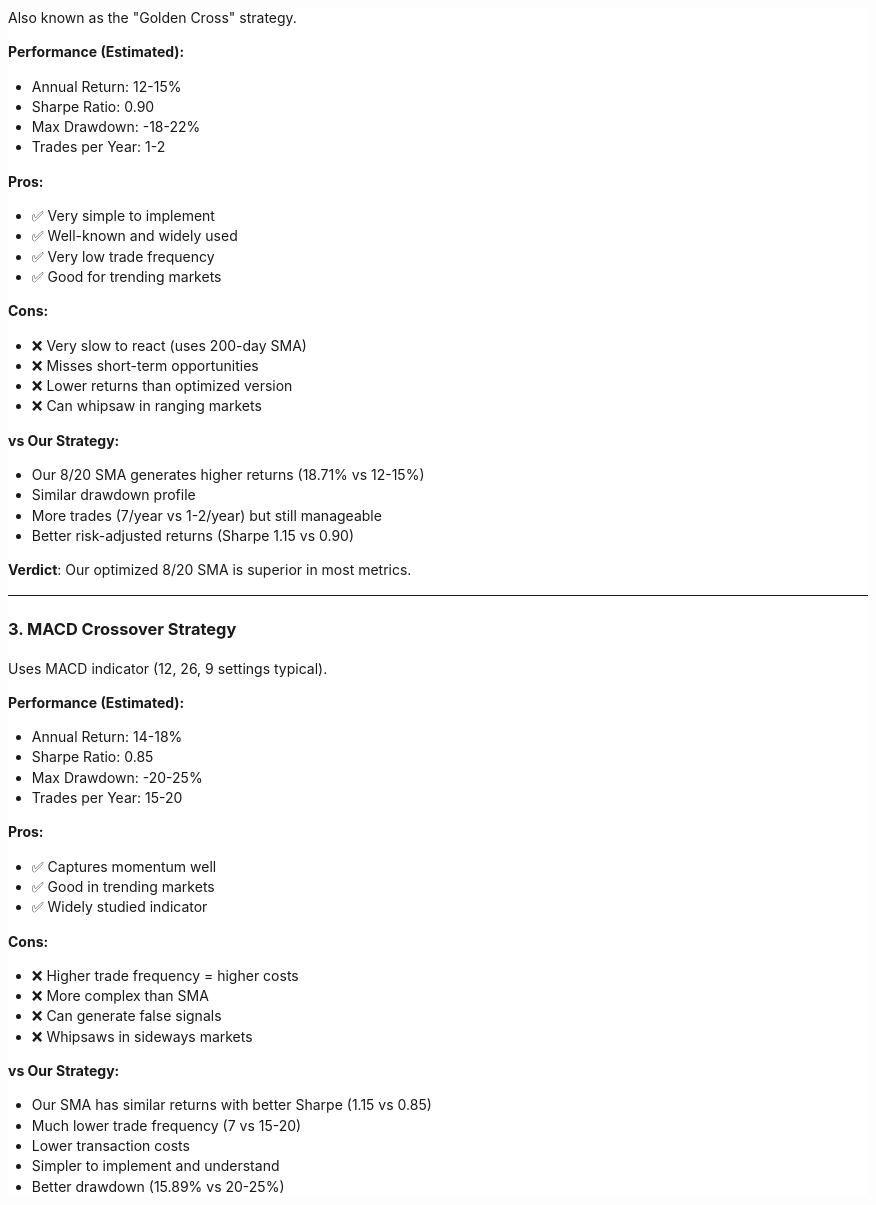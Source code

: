 Also known as the "Golden Cross" strategy.

**Performance (Estimated):**
- Annual Return: 12-15%
- Sharpe Ratio: 0.90
- Max Drawdown: -18-22%
- Trades per Year: 1-2

**Pros:**
- ✅ Very simple to implement
- ✅ Well-known and widely used
- ✅ Very low trade frequency
- ✅ Good for trending markets

**Cons:**
- ❌ Very slow to react (uses 200-day SMA)
- ❌ Misses short-term opportunities
- ❌ Lower returns than optimized version
- ❌ Can whipsaw in ranging markets

**vs Our Strategy:**
- Our 8/20 SMA generates higher returns (18.71% vs 12-15%)
- Similar drawdown profile
- More trades (7/year vs 1-2/year) but still manageable
- Better risk-adjusted returns (Sharpe 1.15 vs 0.90)

**Verdict**: Our optimized 8/20 SMA is superior in most metrics.

---

### 3. MACD Crossover Strategy

Uses MACD indicator (12, 26, 9 settings typical).

**Performance (Estimated):**
- Annual Return: 14-18%
- Sharpe Ratio: 0.85
- Max Drawdown: -20-25%
- Trades per Year: 15-20

**Pros:**
- ✅ Captures momentum well
- ✅ Good in trending markets
- ✅ Widely studied indicator

**Cons:**
- ❌ Higher trade frequency = higher costs
- ❌ More complex than SMA
- ❌ Can generate false signals
- ❌ Whipsaws in sideways markets

**vs Our Strategy:**
- Our SMA has similar returns with better Sharpe (1.15 vs 0.85)
- Much lower trade frequency (7 vs 15-20)
- Lower transaction costs
- Simpler to implement and understand
- Better drawdown (15.89% vs 20-25%)
